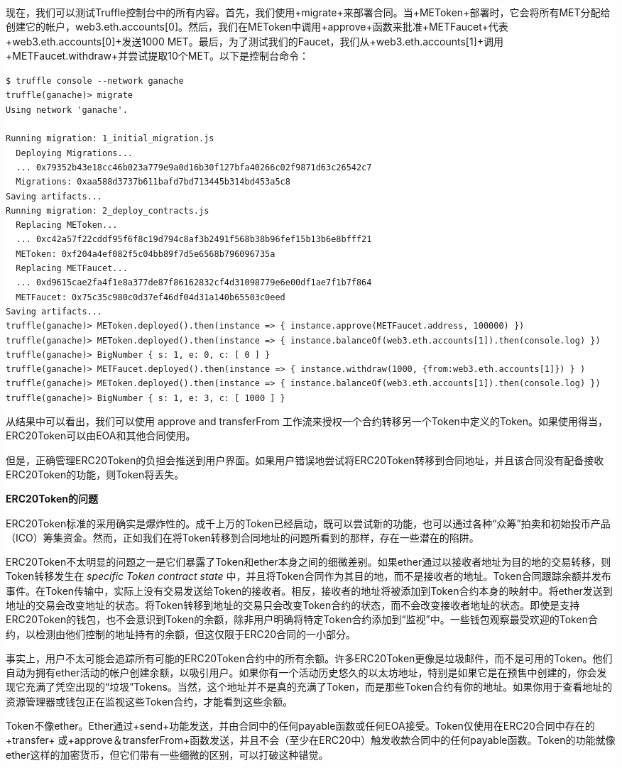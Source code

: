 现在，我们可以测试Truffle控制台中的所有内容。首先，我们使用+migrate+来部署合同。当+METoken+部署时，它会将所有MET分配给创建它的帐户，web3.eth.accounts\[0]。然后，我们在METoken中调用+approve+函数来批准+METFaucet+代表+web3.eth.accounts\[0]+发送1000 MET。最后，为了测试我们的Faucet，我们从+web3.eth.accounts\[1]+调用+METFaucet.withdraw+并尝试提取10个MET。以下是控制台命令：

```
$ truffle console --network ganache
truffle(ganache)> migrate
Using network 'ganache'.

Running migration: 1_initial_migration.js
  Deploying Migrations...
  ... 0x79352b43e18cc46b023a779e9a0d16b30f127bfa40266c02f9871d63c26542c7
  Migrations: 0xaa588d3737b611bafd7bd713445b314bd453a5c8
Saving artifacts...
Running migration: 2_deploy_contracts.js
  Replacing METoken...
  ... 0xc42a57f22cddf95f6f8c19d794c8af3b2491f568b38b96fef15b13b6e8bfff21
  METoken: 0xf204a4ef082f5c04bb89f7d5e6568b796096735a
  Replacing METFaucet...
  ... 0xd9615cae2fa4f1e8a377de87f86162832cf4d31098779e6e00df1ae7f1b7f864
  METFaucet: 0x75c35c980c0d37ef46df04d31a140b65503c0eed
Saving artifacts...
truffle(ganache)> METoken.deployed().then(instance => { instance.approve(METFaucet.address, 100000) })
truffle(ganache)> METoken.deployed().then(instance => { instance.balanceOf(web3.eth.accounts[1]).then(console.log) })
truffle(ganache)> BigNumber { s: 1, e: 0, c: [ 0 ] }
truffle(ganache)> METFaucet.deployed().then(instance => { instance.withdraw(1000, {from:web3.eth.accounts[1]}) } )
truffle(ganache)> METoken.deployed().then(instance => { instance.balanceOf(web3.eth.accounts[1]).then(console.log) })
truffle(ganache)> BigNumber { s: 1, e: 3, c: [ 1000 ] }
```

从结果中可以看出，我们可以使用 approve and transferFrom 工作流来授权一个合约转移另一个Token中定义的Token。如果使用得当，ERC20Token可以由EOA和其他合同使用。

但是，正确管理ERC20Token的负担会推送到用户界面。如果用户错误地尝试将ERC20Token转移到合同地址，并且该合同没有配备接收ERC20Token的功能，则Token将丢失。

**ERC20Token的问题**

ERC20Token标准的采用确实是爆炸性的。成千上万的Token已经启动，既可以尝试新的功能，也可以通过各种“众筹”拍卖和初始投币产品（ICO）筹集资金。然而，正如我们在将Token转移到合同地址的问题所看到的那样，存在一些潜在的陷阱。

ERC20Token不太明显的问题之一是它们暴露了Token和ether本身之间的细微差别。如果ether通过以接收者地址为目的地的交易转移，则Token转移发生在 _specific Token contract state_ 中，并且将Token合同作为其目的地，而不是接收者的地址。Token合同跟踪余额并发布事件。在Token传输中，实际上没有交易发送给Token的接收者。相反，接收者的地址将被添加到Token合约本身的映射中。将ether发送到地址的交易会改变地址的状态。将Token转移到地址的交易只会改变Token合约的状态，而不会改变接收者地址的状态。即使是支持ERC20Token的钱包，也不会意识到Token的余额，除非用户明确将特定Token合约添加到“监视”中。一些钱包观察最受欢迎的Token合约，以检测由他们控制的地址持有的余额，但这仅限于ERC20合同的一小部分。

事实上，用户不太可能会追踪所有可能的ERC20Token合约中的所有余额。许多ERC20Token更像是垃圾邮件，而不是可用的Token。他们自动为拥有ether活动的帐户创建余额，以吸引用户。如果你有一个活动历史悠久的以太坊地址，特别是如果它是在预售中创建的，你会发现它充满了凭空出现的“垃圾”Tokens。当然，这个地址并不是真的充满了Token，而是那些Token合约有你的地址。如果你用于查看地址的资源管理器或钱包正在监视这些Token合约，才能看到这些余额。

Token不像ether。Ether通过+send+功能发送，并由合同中的任何payable函数或任何EOA接受。Token仅使用在ERC20合同中存在的+transfer+ 或+approve＆transferFrom+函数发送，并且不会（至少在ERC20中）触发收款合同中的任何payable函数。Token的功能就像ether这样的加密货币，但它们带有一些细微的区别，可以打破这种错觉。
